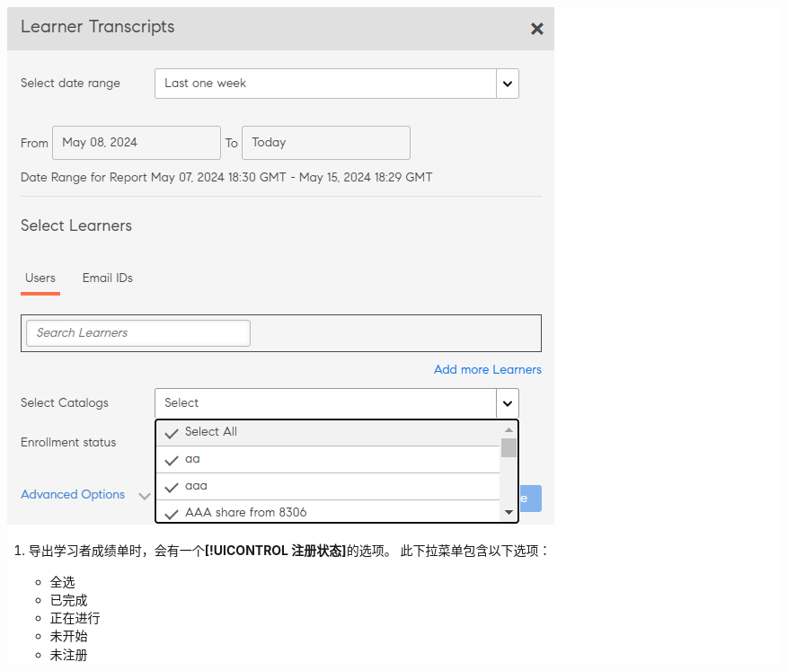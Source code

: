    ![](assets/select-catalogs-lt.png)

1. 导出学习者成绩单时，会有一个&#x200B;**[!UICONTROL 注册状态]**&#x200B;的选项。 此下拉菜单包含以下选项：

   * 全选
   * 已完成
   * 正在进行
   * 未开始
   * 未注册
